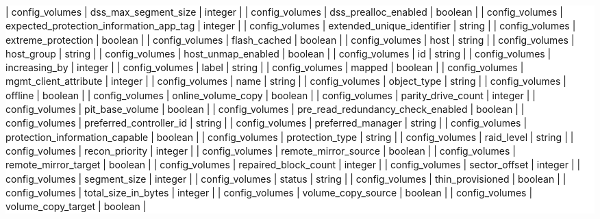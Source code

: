 | config_volumes | dss_max_segment_size | integer |
| config_volumes | dss_prealloc_enabled | boolean |
| config_volumes | expected_protection_information_app_tag | integer |
| config_volumes | extended_unique_identifier | string |
| config_volumes | extreme_protection | boolean |
| config_volumes | flash_cached | boolean |
| config_volumes | host | string |
| config_volumes | host_group | string |
| config_volumes | host_unmap_enabled | boolean |
| config_volumes | id | string |
| config_volumes | increasing_by | integer |
| config_volumes | label | string |
| config_volumes | mapped | boolean |
| config_volumes | mgmt_client_attribute | integer |
| config_volumes | name | string |
| config_volumes | object_type | string |
| config_volumes | offline | boolean |
| config_volumes | online_volume_copy | boolean |
| config_volumes | parity_drive_count | integer |
| config_volumes | pit_base_volume | boolean |
| config_volumes | pre_read_redundancy_check_enabled | boolean |
| config_volumes | preferred_controller_id | string |
| config_volumes | preferred_manager | string |
| config_volumes | protection_information_capable | boolean |
| config_volumes | protection_type | string |
| config_volumes | raid_level | string |
| config_volumes | recon_priority | integer |
| config_volumes | remote_mirror_source | boolean |
| config_volumes | remote_mirror_target | boolean |
| config_volumes | repaired_block_count | integer |
| config_volumes | sector_offset | integer |
| config_volumes | segment_size | integer |
| config_volumes | status | string |
| config_volumes | thin_provisioned | boolean |
| config_volumes | total_size_in_bytes | integer |
| config_volumes | volume_copy_source | boolean |
| config_volumes | volume_copy_target | boolean |